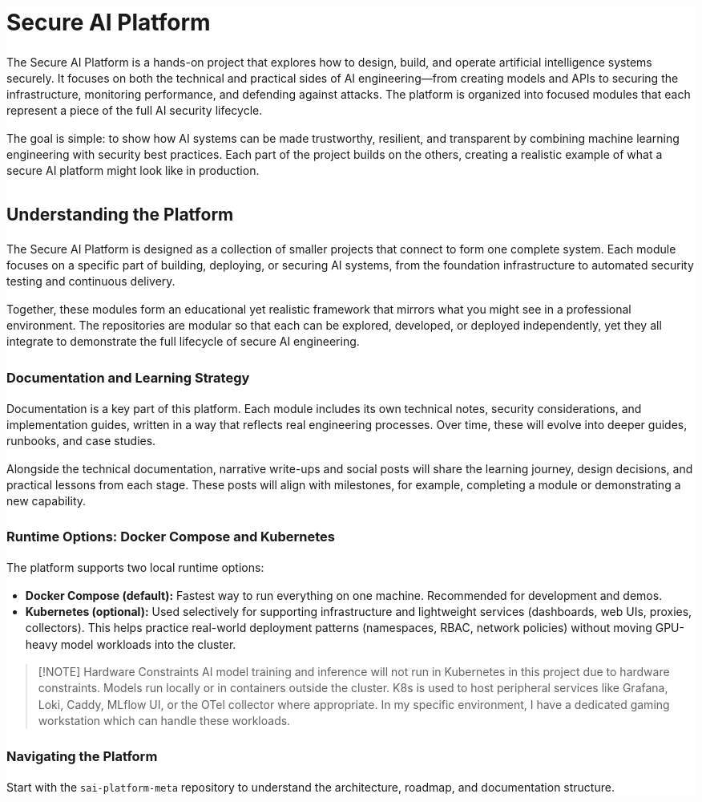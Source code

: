 # Secure AI Platform

The Secure AI Platform is a hands-on project that explores how to design, build, and operate artificial intelligence systems securely. It focuses on both the technical and practical sides of AI engineering—from creating models and APIs to securing the infrastructure, monitoring performance, and defending against attacks. The platform is organized into focused modules that each represent a piece of the full AI security lifecycle.

The goal is simple: to show how AI systems can be made trustworthy, resilient, and transparent by combining machine learning engineering with security best practices. Each part of the project builds on the others, creating a realistic example of what a secure AI platform might look like in production.

## Understanding the Platform

The Secure AI Platform is designed as a collection of smaller projects that connect to form one complete system. Each module focuses on a specific part of building, deploying, or securing AI systems, from the foundation infrastructure to automated security testing and continuous delivery.

Together, these modules form an educational yet realistic framework that mirrors what you might see in a professional environment. The repositories are modular so that each can be explored, developed, or deployed independently, yet they all integrate to demonstrate the full lifecycle of secure AI engineering.

### Documentation and Learning Strategy

Documentation is a key part of this platform. Each module includes its own technical notes, security considerations, and implementation guides, written in a way that reflects real engineering processes. Over time, these will evolve into deeper guides, runbooks, and case studies.

Alongside the technical documentation, narrative write-ups and social posts will share the learning journey, design decisions, and practical lessons from each stage. These posts will align with milestones, for example, completing a module or demonstrating a new capability.

### Runtime Options: Docker Compose and Kubernetes

The platform supports two local runtime options:

- **Docker Compose (default):** Fastest way to run everything on one machine. Recommended for development and demos.
- **Kubernetes (optional):** Used selectively for supporting infrastructure and lightweight services (dashboards, web UIs, proxies, collectors). This helps practice real-world deployment patterns (namespaces, RBAC, network policies) without moving GPU-heavy model workloads into the cluster.

> [!NOTE] Hardware Constraints
> AI model training and inference will not run in Kubernetes in this project due to hardware constraints. Models run locally or in containers outside the cluster. K8s is used to host peripheral services like Grafana, Loki, Caddy, MLflow UI, or the OTel collector where appropriate. In my specific environment, I have a dedicated gaming workstation which can handle these workloads.

### Navigating the Platform

Start with the `sai-platform-meta` repository to understand the architecture, roadmap, and documentation structure.
